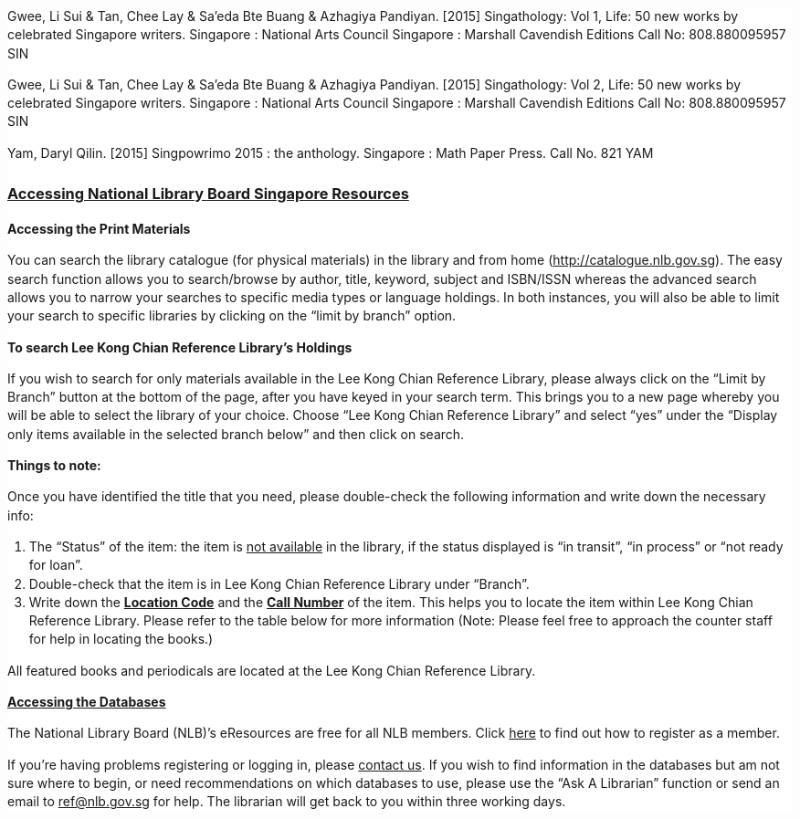 Gwee, Li Sui & Tan, Chee Lay & Sa’eda Bte Buang & Azhagiya Pandiyan. \[2015\] Singathology: Vol 1, Life: 50 new works by celebrated Singapore writers.
Singapore : National Arts Council Singapore : Marshall Cavendish Editions
Call No: 808.880095957 SIN

Gwee, Li Sui & Tan, Chee Lay & Sa’eda Bte Buang & Azhagiya Pandiyan. \[2015\] Singathology: Vol 2, Life: 50 new works by celebrated Singapore writers.
Singapore : National Arts Council Singapore : Marshall Cavendish Editions
Call No: 808.880095957 SIN

Yam, Daryl Qilin. \[2015\]  Singpowrimo 2015 : the anthology.
Singapore : Math Paper Press.
Call No. 821 YAM


### <u>Accessing National Library Board Singapore Resources</u>

**Accessing the Print Materials**

You can search the library catalogue (for physical materials) in the library and from home (http://catalogue.nlb.gov.sg). The easy search function allows you to search/browse by author, title, keyword, subject and ISBN/ISSN whereas the advanced search allows you to narrow your searches to specific media types or language holdings. In both instances, you will also be able to limit your search to specific libraries by clicking on the “limit by branch” option.

**To search Lee Kong Chian Reference Library’s Holdings**

If you wish to search for only materials available in the Lee Kong Chian Reference Library, please always click on the “Limit by Branch” button at the bottom of the page, after you have keyed in your search term. This brings you to a new page whereby you will be able to select the library of your choice. Choose “Lee Kong Chian Reference Library” and select “yes” under the “Display only items available in the selected branch below” and then click on search.

**Things to note:**

Once you have identified the title that you need, please double-check the following information and write down the necessary info:

1. The “Status” of the item: the item is <u>not available</u> in the library, if the status displayed is “in transit”, “in process” or “not ready for loan”.
2. Double-check that the item is in Lee Kong Chian Reference Library under “Branch”.
3. Write down the <b><u>Location Code</u></b> and the <b><u>Call Number</u></b> of the item. This helps you to locate the item within Lee Kong Chian Reference Library. Please refer to the table below for more information (Note: Please feel free to approach the counter staff for help in locating the books.)

All featured books and periodicals are located at the Lee Kong Chian Reference Library.

<b><u>Accessing the Databases</u></b>

The National Library Board (NLB)’s eResources are free for all NLB members. Click [here](http://eresources.nlb.gov.sg/HowDoI.aspx) to find out how to register as a member.

If you’re having problems registering or logging in, please [contact us](/contact-us/). If you wish to find information in the databases but am not sure where to begin, or need recommendations on which databases to use, please use the “Ask A Librarian” function or send an email to ref@nlb.gov.sg for help. The librarian will get back to you within three working days.
